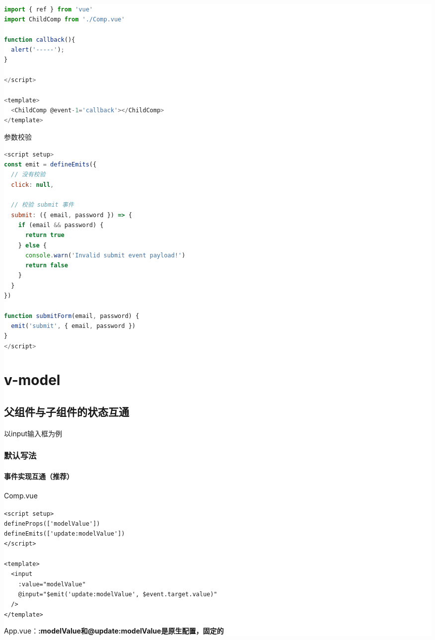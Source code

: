 ```js
import { ref } from 'vue'
import ChildComp from './Comp.vue'

function callback(){
  alert('-----');
}

</script>

<template>
  <ChildComp @event-1='callback'></ChildComp>
</template>
```

参数校验
```js
<script setup>
const emit = defineEmits({
  // 没有校验
  click: null,

  // 校验 submit 事件
  submit: ({ email, password }) => {
    if (email && password) {
      return true
    } else {
      console.warn('Invalid submit event payload!')
      return false
    }
  }
})

function submitForm(email, password) {
  emit('submit', { email, password })
}
</script>
```

# v-model
## 父组件与子组件的状态互通

以input输入框为例

### 默认写法

#### 事件实现互通（推荐） 
Comp.vue
```
<script setup>
defineProps(['modelValue'])
defineEmits(['update:modelValue'])
</script>

<template>
  <input
    :value="modelValue"
    @input="$emit('update:modelValue', $event.target.value)"
  />
</template>
```
App.vue：**:modelValue和@update:modelValue是原生配置，固定的**
```js
```
